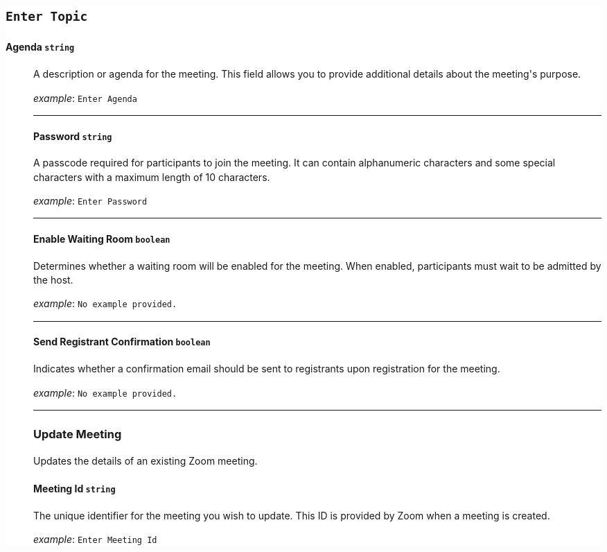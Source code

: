 ```Enter Topic```
---

#### Agenda `string`

<dd>

A description or agenda for the meeting. This field allows you to provide additional details about the meeting's purpose.

*example*:
```Enter Agenda```

---

#### Password `string`

<dd>

A passcode required for participants to join the meeting. It can contain alphanumeric characters and some special characters with a maximum length of 10 characters.

*example*:
```Enter Password```

---

#### Enable Waiting Room `boolean`

<dd>

Determines whether a waiting room will be enabled for the meeting. When enabled, participants must wait to be admitted by the host.

*example*:
```No example provided.```

---

#### Send Registrant Confirmation `boolean`

<dd>

Indicates whether a confirmation email should be sent to registrants upon registration for the meeting.

*example*:
```No example provided.```

---

### Update Meeting

Updates the details of an existing Zoom meeting.

#### Meeting Id `string`

<dd>

The unique identifier for the meeting you wish to update. This ID is provided by Zoom when a meeting is created.

*example*:
```Enter Meeting Id```

```